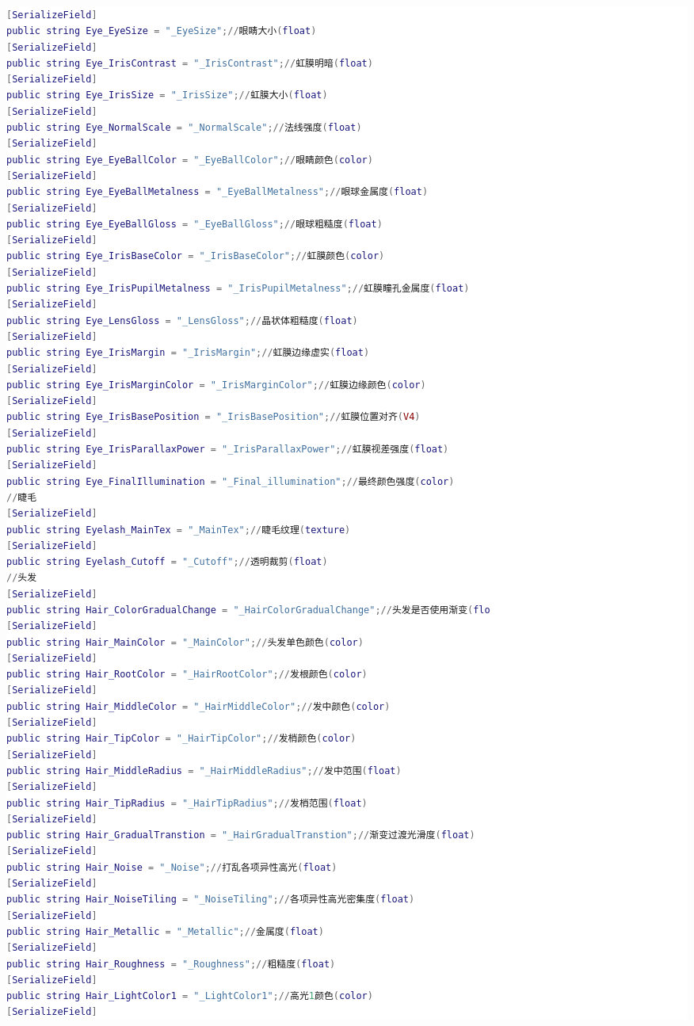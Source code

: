 ```lua
[SerializeField]
public string Eye_EyeSize = "_EyeSize";//眼睛大小(float)
[SerializeField]
public string Eye_IrisContrast = "_IrisContrast";//虹膜明暗(float)
[SerializeField]
public string Eye_IrisSize = "_IrisSize";//虹膜大小(float)
[SerializeField]
public string Eye_NormalScale = "_NormalScale";//法线强度(float)
[SerializeField]
public string Eye_EyeBallColor = "_EyeBallColor";//眼睛颜色(color)
[SerializeField]
public string Eye_EyeBallMetalness = "_EyeBallMetalness";//眼球金属度(float)
[SerializeField]
public string Eye_EyeBallGloss = "_EyeBallGloss";//眼球粗糙度(float)
[SerializeField]
public string Eye_IrisBaseColor = "_IrisBaseColor";//虹膜颜色(color)
[SerializeField]
public string Eye_IrisPupilMetalness = "_IrisPupilMetalness";//虹膜瞳孔金属度(float)
[SerializeField]
public string Eye_LensGloss = "_LensGloss";//晶状体粗糙度(float)
[SerializeField]
public string Eye_IrisMargin = "_IrisMargin";//虹膜边缘虚实(float)
[SerializeField]
public string Eye_IrisMarginColor = "_IrisMarginColor";//虹膜边缘颜色(color)
[SerializeField]
public string Eye_IrisBasePosition = "_IrisBasePosition";//虹膜位置对齐(V4)
[SerializeField]
public string Eye_IrisParallaxPower = "_IrisParallaxPower";//虹膜视差强度(float)
[SerializeField]
public string Eye_FinalIllumination = "_Final_illumination";//最终颜色强度(color)
//睫毛
[SerializeField]
public string Eyelash_MainTex = "_MainTex";//睫毛纹理(texture)
[SerializeField]
public string Eyelash_Cutoff = "_Cutoff";//透明裁剪(float)
//头发
[SerializeField]
public string Hair_ColorGradualChange = "_HairColorGradualChange";//头发是否使用渐变(flo
[SerializeField]
public string Hair_MainColor = "_MainColor";//头发单色颜色(color)
[SerializeField]
public string Hair_RootColor = "_HairRootColor";//发根颜色(color)
[SerializeField]
public string Hair_MiddleColor = "_HairMiddleColor";//发中颜色(color)
[SerializeField]
public string Hair_TipColor = "_HairTipColor";//发梢颜色(color)
[SerializeField]
public string Hair_MiddleRadius = "_HairMiddleRadius";//发中范围(float)
[SerializeField]
public string Hair_TipRadius = "_HairTipRadius";//发梢范围(float)
[SerializeField]
public string Hair_GradualTranstion = "_HairGradualTranstion";//渐变过渡光滑度(float)
[SerializeField]
public string Hair_Noise = "_Noise";//打乱各项异性高光(float)
[SerializeField]
public string Hair_NoiseTiling = "_NoiseTiling";//各项异性高光密集度(float)
[SerializeField]
public string Hair_Metallic = "_Metallic";//金属度(float)
[SerializeField]
public string Hair_Roughness = "_Roughness";//粗糙度(float)
[SerializeField]
public string Hair_LightColor1 = "_LightColor1";//高光1颜色(color)
[SerializeField]
```